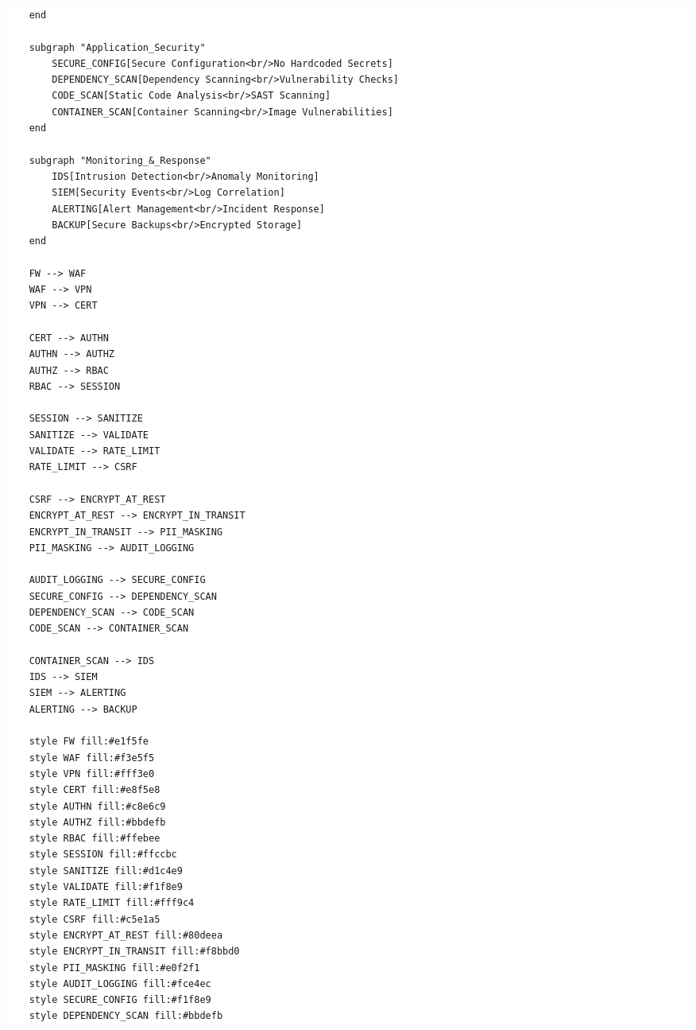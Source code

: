 ```mermaid
    end

    subgraph "Application_Security"
        SECURE_CONFIG[Secure Configuration<br/>No Hardcoded Secrets]
        DEPENDENCY_SCAN[Dependency Scanning<br/>Vulnerability Checks]
        CODE_SCAN[Static Code Analysis<br/>SAST Scanning]
        CONTAINER_SCAN[Container Scanning<br/>Image Vulnerabilities]
    end

    subgraph "Monitoring_&_Response"
        IDS[Intrusion Detection<br/>Anomaly Monitoring]
        SIEM[Security Events<br/>Log Correlation]
        ALERTING[Alert Management<br/>Incident Response]
        BACKUP[Secure Backups<br/>Encrypted Storage]
    end

    FW --> WAF
    WAF --> VPN
    VPN --> CERT

    CERT --> AUTHN
    AUTHN --> AUTHZ
    AUTHZ --> RBAC
    RBAC --> SESSION

    SESSION --> SANITIZE
    SANITIZE --> VALIDATE
    VALIDATE --> RATE_LIMIT
    RATE_LIMIT --> CSRF

    CSRF --> ENCRYPT_AT_REST
    ENCRYPT_AT_REST --> ENCRYPT_IN_TRANSIT
    ENCRYPT_IN_TRANSIT --> PII_MASKING
    PII_MASKING --> AUDIT_LOGGING

    AUDIT_LOGGING --> SECURE_CONFIG
    SECURE_CONFIG --> DEPENDENCY_SCAN
    DEPENDENCY_SCAN --> CODE_SCAN
    CODE_SCAN --> CONTAINER_SCAN

    CONTAINER_SCAN --> IDS
    IDS --> SIEM
    SIEM --> ALERTING
    ALERTING --> BACKUP

    style FW fill:#e1f5fe
    style WAF fill:#f3e5f5
    style VPN fill:#fff3e0
    style CERT fill:#e8f5e8
    style AUTHN fill:#c8e6c9
    style AUTHZ fill:#bbdefb
    style RBAC fill:#ffebee
    style SESSION fill:#ffccbc
    style SANITIZE fill:#d1c4e9
    style VALIDATE fill:#f1f8e9
    style RATE_LIMIT fill:#fff9c4
    style CSRF fill:#c5e1a5
    style ENCRYPT_AT_REST fill:#80deea
    style ENCRYPT_IN_TRANSIT fill:#f8bbd0
    style PII_MASKING fill:#e0f2f1
    style AUDIT_LOGGING fill:#fce4ec
    style SECURE_CONFIG fill:#f1f8e9
    style DEPENDENCY_SCAN fill:#bbdefb
```
